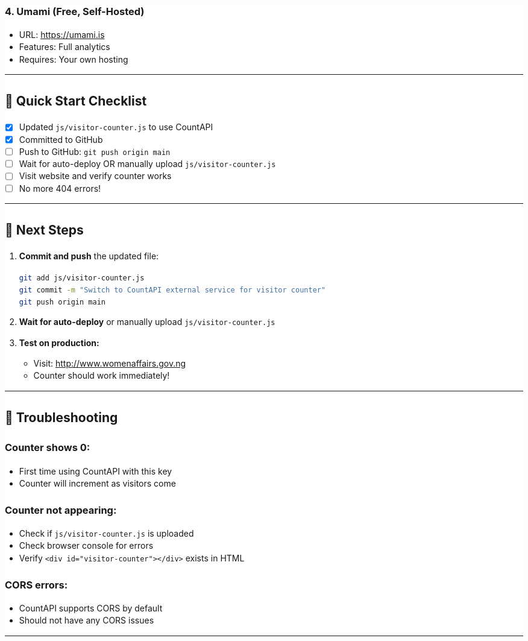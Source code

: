 ### 4. **Umami** (Free, Self-Hosted)
- URL: https://umami.is
- Features: Full analytics
- Requires: Your own hosting

---

## 📝 Quick Start Checklist

- [x] Updated `js/visitor-counter.js` to use CountAPI
- [x] Committed to GitHub
- [ ] Push to GitHub: `git push origin main`
- [ ] Wait for auto-deploy OR manually upload `js/visitor-counter.js`
- [ ] Visit website and verify counter works
- [ ] No more 404 errors!

---

## 🎯 Next Steps

1. **Commit and push** the updated file:
   ```bash
   git add js/visitor-counter.js
   git commit -m "Switch to CountAPI external service for visitor counter"
   git push origin main
   ```

2. **Wait for auto-deploy** or manually upload `js/visitor-counter.js`

3. **Test on production:**
   - Visit: http://www.womenaffairs.gov.ng
   - Counter should work immediately!

---

## 🐛 Troubleshooting

### Counter shows 0:
- First time using CountAPI with this key
- Counter will increment as visitors come

### Counter not appearing:
- Check if `js/visitor-counter.js` is uploaded
- Check browser console for errors
- Verify `<div id="visitor-counter"></div>` exists in HTML

### CORS errors:
- CountAPI supports CORS by default
- Should not have any CORS issues

---
